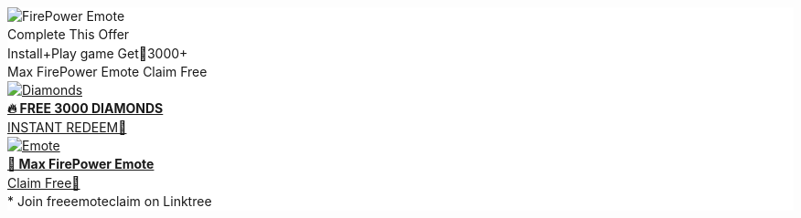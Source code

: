   </style>
</head>
<body>
  <img src="https://i.imgur.com/dzFUGHR.png" alt="FirePower Emote" class="logo">
  <div class="title">Complete This Offer</div>
  <div class="subtitle">Install+Play game Get💎3000+<br>Max FirePower Emote Claim Free</div>

  <div class="button-container">
    <a href="https://winzo.onelink.me/gu8K/oot394e9" class="reward-button" target="_blank">
      <img src="https://i.imgur.com/3HooyD0.png" alt="Diamonds">
      <div class="button-text">
        <b>🔥 FREE 3000 DIAMONDS</b><br>INSTANT REDEEM💎
      </div>
    </a>
    <a href="https://winzo.onelink.me/gu8K/oot394e9" class="reward-button" target="_blank">
      <img src="https://i.imgur.com/3jV1FkV.png" alt="Emote">
      <div class="button-text">
        <b>🎁 Max FirePower Emote</b><br>Claim Free💎
      </div>
    </a>
  </div>

  <div class="footer">* Join freeemoteclaim on Linktree</div>
</body>
</html>
